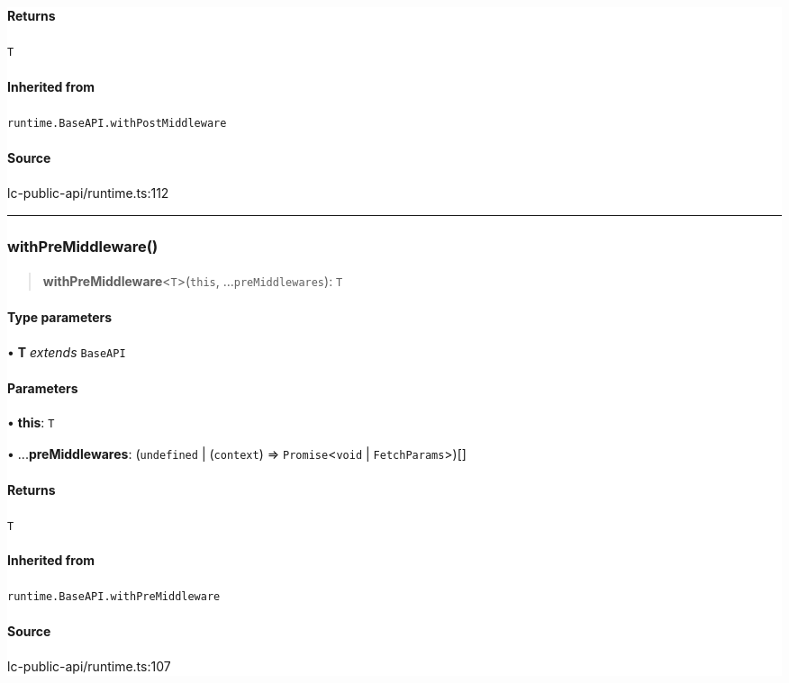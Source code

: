 #### Returns

`T`

#### Inherited from

`runtime.BaseAPI.withPostMiddleware`

#### Source

lc-public-api/runtime.ts:112

***

### withPreMiddleware()

> **withPreMiddleware**\<`T`\>(`this`, ...`preMiddlewares`): `T`

#### Type parameters

• **T** *extends* `BaseAPI`

#### Parameters

• **this**: `T`

• ...**preMiddlewares**: (`undefined` \| (`context`) => `Promise`\<`void` \| `FetchParams`\>)[]

#### Returns

`T`

#### Inherited from

`runtime.BaseAPI.withPreMiddleware`

#### Source

lc-public-api/runtime.ts:107
